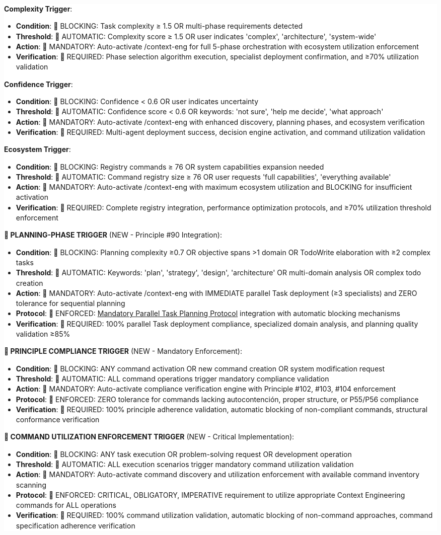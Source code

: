 **Complexity Trigger**:
- **Condition**: 🚨 BLOCKING: Task complexity ≥ 1.5 OR multi-phase requirements detected
- **Threshold**: 🚨 AUTOMATIC: Complexity score ≥ 1.5 OR user indicates 'complex', 'architecture', 'system-wide'
- **Action**: 🚨 MANDATORY: Auto-activate /context-eng for full 5-phase orchestration with ecosystem utilization enforcement
- **Verification**: 🚨 REQUIRED: Phase selection algorithm execution, specialist deployment confirmation, and ≥70% utilization validation

**Confidence Trigger**:
- **Condition**: 🚨 BLOCKING: Confidence < 0.6 OR user indicates uncertainty
- **Threshold**: 🚨 AUTOMATIC: Confidence score < 0.6 OR keywords: 'not sure', 'help me decide', 'what approach'
- **Action**: 🚨 MANDATORY: Auto-activate /context-eng with enhanced discovery, planning phases, and ecosystem verification
- **Verification**: 🚨 REQUIRED: Multi-agent deployment success, decision engine activation, and command utilization validation

**Ecosystem Trigger**:
- **Condition**: 🚨 BLOCKING: Registry commands ≥ 76 OR system capabilities expansion needed
- **Threshold**: 🚨 AUTOMATIC: Command registry size ≥ 76 OR user requests 'full capabilities', 'everything available'
- **Action**: 🚨 MANDATORY: Auto-activate /context-eng with maximum ecosystem utilization and BLOCKING for insufficient activation
- **Verification**: 🚨 REQUIRED: Complete registry integration, performance optimization protocols, and ≥70% utilization threshold enforcement

**🚨 PLANNING-PHASE TRIGGER** (NEW - Principle #90 Integration):
- **Condition**: 🚨 BLOCKING: Planning complexity ≥0.7 OR objective spans >1 domain OR TodoWrite elaboration with ≥2 complex tasks
- **Threshold**: 🚨 AUTOMATIC: Keywords: 'plan', 'strategy', 'design', 'architecture' OR multi-domain analysis OR complex todo creation
- **Action**: 🚨 MANDATORY: Auto-activate /context-eng with IMMEDIATE parallel Task deployment (≥3 specialists) and ZERO tolerance for sequential planning
- **Protocol**: 🚨 ENFORCED: [Mandatory Parallel Task Planning Protocol](../../../knowledge/protocols/mandatory-parallel-task-planning.md) integration with automatic blocking mechanisms
- **Verification**: 🚨 REQUIRED: 100% parallel Task deployment compliance, specialized domain analysis, and planning quality validation ≥85%

**🚨 PRINCIPLE COMPLIANCE TRIGGER** (NEW - Mandatory Enforcement):
- **Condition**: 🚨 BLOCKING: ANY command activation OR new command creation OR system modification request
- **Threshold**: 🚨 AUTOMATIC: ALL command operations trigger mandatory compliance validation
- **Action**: 🚨 MANDATORY: Auto-activate compliance verification engine with Principle #102, #103, #104 enforcement
- **Protocol**: 🚨 ENFORCED: ZERO tolerance for commands lacking autocontención, proper structure, or P55/P56 compliance
- **Verification**: 🚨 REQUIRED: 100% principle adherence validation, automatic blocking of non-compliant commands, structural conformance verification

**🚨 COMMAND UTILIZATION ENFORCEMENT TRIGGER** (NEW - Critical Implementation):
- **Condition**: 🚨 BLOCKING: ANY task execution OR problem-solving request OR development operation
- **Threshold**: 🚨 AUTOMATIC: ALL execution scenarios trigger mandatory command utilization validation
- **Action**: 🚨 MANDATORY: Auto-activate command discovery and utilization enforcement with available command inventory scanning
- **Protocol**: 🚨 ENFORCED: CRITICAL, OBLIGATORY, IMPERATIVE requirement to utilize appropriate Context Engineering commands for ALL operations
- **Verification**: 🚨 REQUIRED: 100% command utilization validation, automatic blocking of non-command approaches, command specification adherence verification
